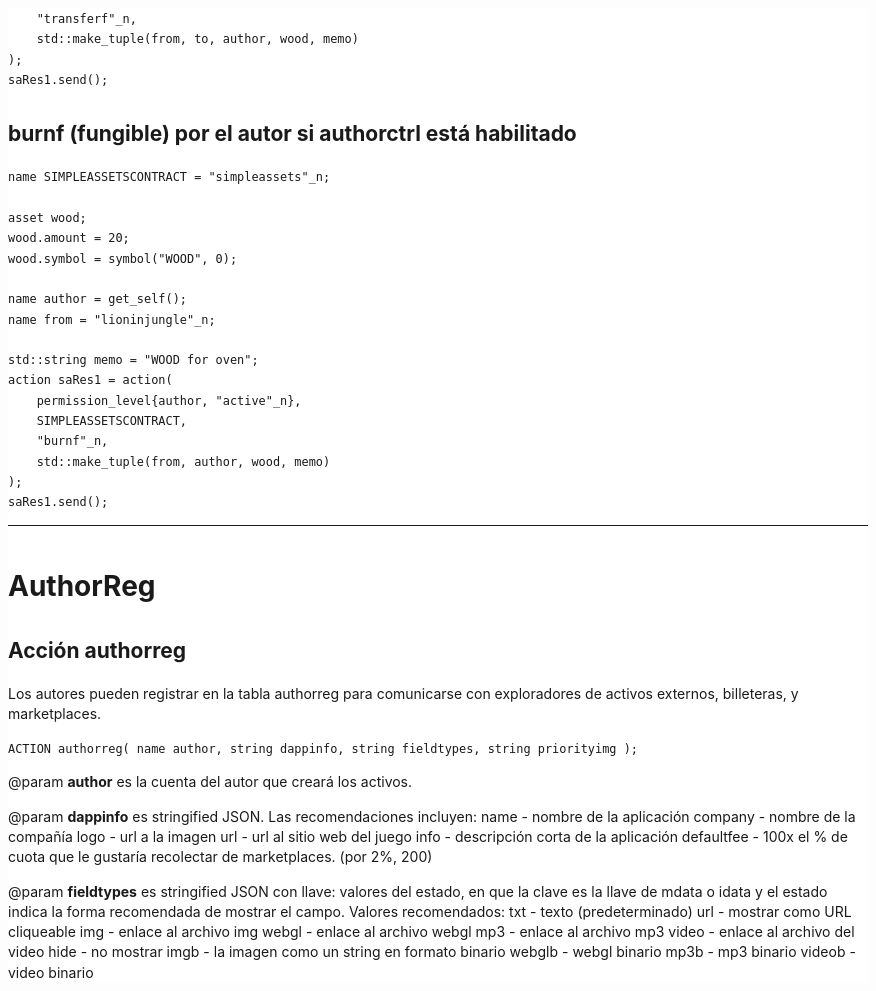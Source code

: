 ```
	"transferf"_n,
	std::make_tuple(from, to, author, wood, memo)
);
saRes1.send();
```

## burnf (fungible) por el autor si authorctrl está habilitado
```
name SIMPLEASSETSCONTRACT = "simpleassets"_n;

asset wood;
wood.amount = 20;
wood.symbol = symbol("WOOD", 0);

name author = get_self();
name from = "lioninjungle"_n;

std::string memo = "WOOD for oven";
action saRes1 = action(
	permission_level{author, "active"_n},
	SIMPLEASSETSCONTRACT,
	"burnf"_n,
	std::make_tuple(from, author, wood, memo)
);
saRes1.send();
```

-----------------
# AuthorReg

## Acción authorreg
Los autores pueden registrar en la tabla authorreg para comunicarse con exploradores de activos externos, billeteras, y marketplaces.

```
ACTION authorreg( name author, string dappinfo, string fieldtypes, string priorityimg );
```

@param **author**     es la cuenta del autor que creará los activos.

@param **dappinfo**   es stringified JSON. Las recomendaciones incluyen: 
	name	 		- nombre de la aplicación
	company 		- nombre de la compañía
	logo 			- url a la imagen 
	url 			- url al sitio web del juego
	info			- descripción corta de la aplicación
 	defaultfee 		- 100x el % de cuota que le gustaría recolectar de marketplaces.  (por 2%, 200)

@param **fieldtypes** es stringified JSON con llave: valores del estado, en que la clave es la llave de mdata o idata y el
estado indica la forma recomendada de mostrar el campo. Valores recomendados:
	txt		- texto (predeterminado)
	url		- mostrar como URL cliqueable
	img		- enlace al archivo img
	webgl		- enlace al archivo webgl
	mp3		- enlace al archivo mp3
	video		- enlace al archivo del video
	hide		- no mostrar
	imgb 		- la imagen como un string en formato binario
	webglb		- webgl binario
	mp3b 		- mp3 binario
	videob 		- video binario